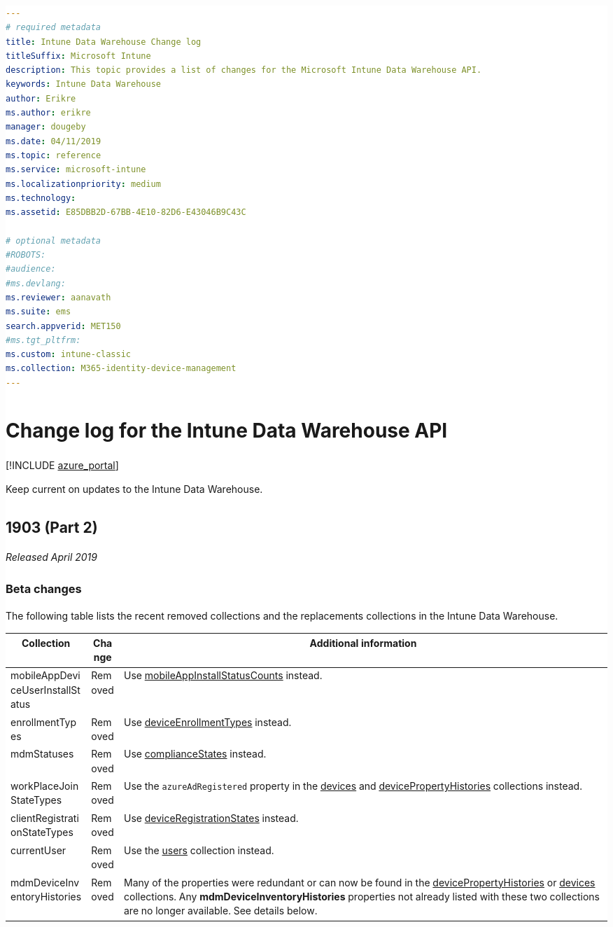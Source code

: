 ```yaml
---
# required metadata
title: Intune Data Warehouse Change log 
titleSuffix: Microsoft Intune
description: This topic provides a list of changes for the Microsoft Intune Data Warehouse API.
keywords: Intune Data Warehouse
author: Erikre
ms.author: erikre
manager: dougeby
ms.date: 04/11/2019
ms.topic: reference
ms.service: microsoft-intune
ms.localizationpriority: medium
ms.technology:
ms.assetid: E85DBB2D-67BB-4E10-82D6-E43046B9C43C

# optional metadata
#ROBOTS:
#audience:
#ms.devlang:
ms.reviewer: aanavath
ms.suite: ems
search.appverid: MET150
#ms.tgt_pltfrm:
ms.custom: intune-classic
ms.collection: M365-identity-device-management
---
```


# Change log for the Intune Data Warehouse API

[!INCLUDE [azure_portal](./includes/azure_portal.md)]

Keep current on updates to the Intune Data Warehouse.

## 1903 (Part 2)
_Released April 2019_

### Beta changes

The following table lists the recent removed collections and the replacements collections in the Intune Data Warehouse.

|    Collection                          |    Change     |    Additional information                                                                                                                                                                                                                                                                                                                                                                 |
|----------------------------------------|---------------|-------------------------------------------------------------------------------------------------------------------------------------------------------------------------------------------------------------------------------------------------------------------------------------------------------------------------------------------------------------------------------------------|
|    mobileAppDeviceUserInstallStatus    |    Removed    |    Use   [mobileAppInstallStatusCounts](intune-data-warehouse-collections.md#mobileappinstallstatuscounts)   instead.                                                                                                                                                                                                                                                                     |
|    enrollmentTypes                     |    Removed    |    Use   [deviceEnrollmentTypes](intune-data-warehouse-collections.md#deviceenrollmenttypes)   instead.                                                                                                                                                                                                                                                                                      |
|    mdmStatuses                         |    Removed    |    Use [complianceStates](intune-data-warehouse-collections.md#compliancestates)   instead.                                                                                                                                                                                                                                                                                               |
|    workPlaceJoinStateTypes             |    Removed    |    Use the `azureAdRegistered`   property in the [devices](intune-data-warehouse-collections.md#devices) and   [devicePropertyHistories](intune-data-warehouse-collections.md#devicepropertyhistories)   collections instead.                                                                                                                                                                                                             |
|    clientRegistrationStateTypes        |    Removed    |    Use   [deviceRegistrationStates](intune-data-warehouse-collections.md#deviceregistrationstates)   instead.                                                                                                                                                                                                                                                                             |
|    currentUser                         |    Removed    |    Use the   [users](intune-data-warehouse-collections.md#users) collection instead.                                                                                                                                                                                                                                                                                                      |
|    mdmDeviceInventoryHistories         |    Removed    |    Many of the properties were   redundant or can now be found in the   [devicePropertyHistories](intune-data-warehouse-collections.md#devicepropertyhistories)   or [devices](intune-data-warehouse-collections.md#devices) collections. Any **mdmDeviceInventoryHistories** properties not already listed with these two   collections are no longer available. See details below.    |
